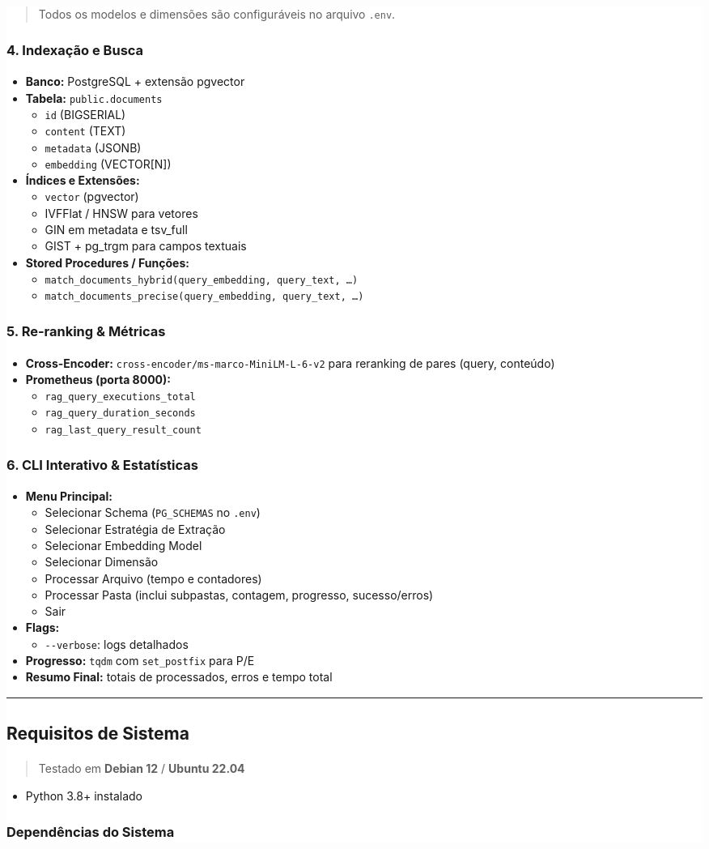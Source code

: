 > Todos os modelos e dimensões são configuráveis no arquivo `.env`.

### 4. Indexação e Busca

- **Banco:** PostgreSQL + extensão pgvector
- **Tabela:** `public.documents`
    - `id` (BIGSERIAL)
    - `content` (TEXT)
    - `metadata` (JSONB)
    - `embedding` (VECTOR[N])
- **Índices e Extensões:**
    - `vector` (pgvector)
    - IVFFlat / HNSW para vetores
    - GIN em metadata e tsv_full
    - GIST + pg_trgm para campos textuais
- **Stored Procedures / Funções:**
    - `match_documents_hybrid(query_embedding, query_text, …)`
    - `match_documents_precise(query_embedding, query_text, …)`

### 5. Re-ranking & Métricas

- **Cross-Encoder:** `cross-encoder/ms-marco-MiniLM-L-6-v2` para reranking de pares (query, conteúdo)
- **Prometheus (porta 8000):**
    - `rag_query_executions_total`
    - `rag_query_duration_seconds`
    - `rag_last_query_result_count`

### 6. CLI Interativo & Estatísticas

- **Menu Principal:**
    - Selecionar Schema (`PG_SCHEMAS` no `.env`)
    - Selecionar Estratégia de Extração
    - Selecionar Embedding Model
    - Selecionar Dimensão
    - Processar Arquivo (tempo e contadores)
    - Processar Pasta (inclui subpastas, contagem, progresso, sucesso/erros)
    - Sair
- **Flags:**
    - `--verbose`: logs detalhados
- **Progresso:** `tqdm` com `set_postfix` para P/E
- **Resumo Final:** totais de processados, erros e tempo total

---

## Requisitos de Sistema

> Testado em **Debian 12** / **Ubuntu 22.04**

- Python 3.8+ instalado

### Dependências do Sistema
